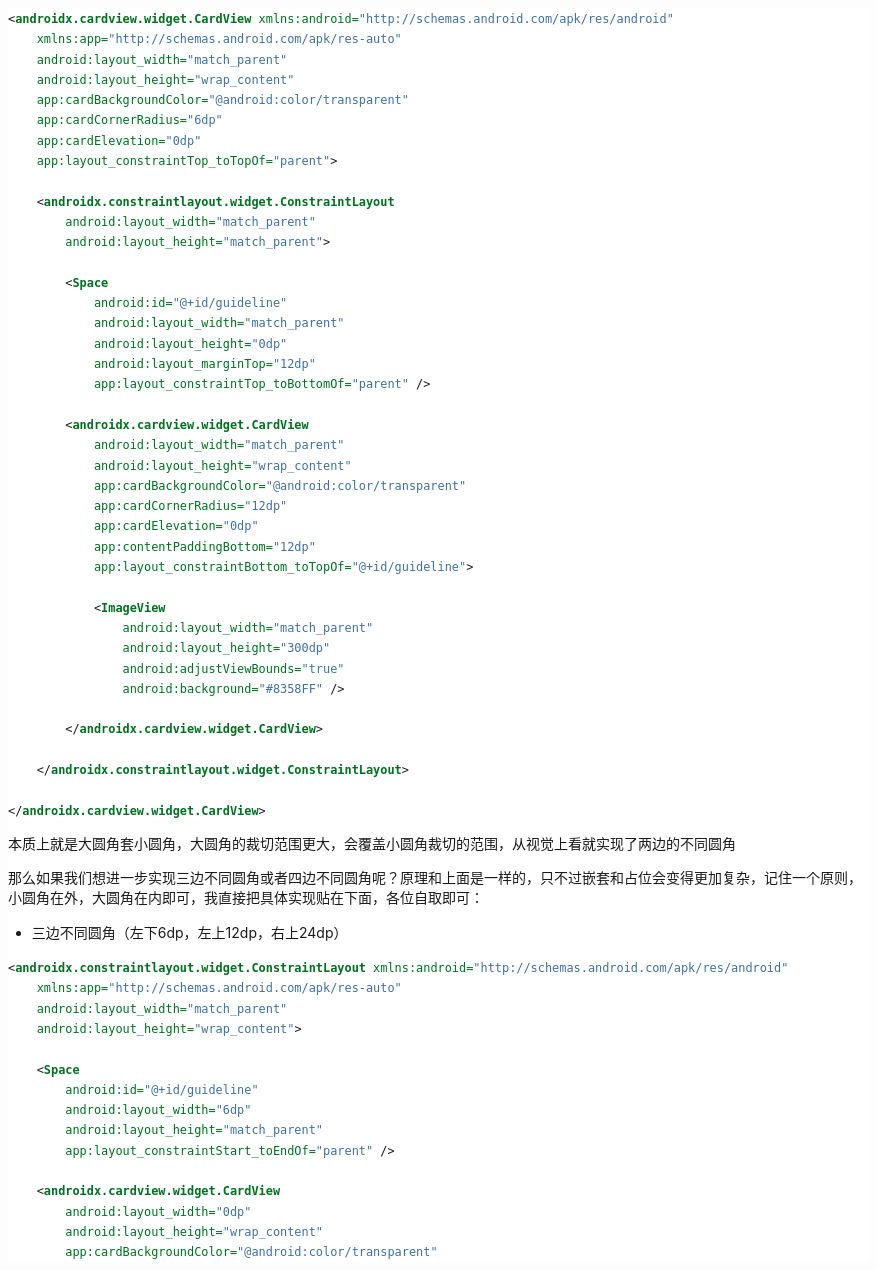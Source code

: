 ```xml
<androidx.cardview.widget.CardView xmlns:android="http://schemas.android.com/apk/res/android"
    xmlns:app="http://schemas.android.com/apk/res-auto"
    android:layout_width="match_parent"
    android:layout_height="wrap_content"
    app:cardBackgroundColor="@android:color/transparent"
    app:cardCornerRadius="6dp"
    app:cardElevation="0dp"
    app:layout_constraintTop_toTopOf="parent">

    <androidx.constraintlayout.widget.ConstraintLayout
        android:layout_width="match_parent"
        android:layout_height="match_parent">

        <Space
            android:id="@+id/guideline"
            android:layout_width="match_parent"
            android:layout_height="0dp"
            android:layout_marginTop="12dp"
            app:layout_constraintTop_toBottomOf="parent" />

        <androidx.cardview.widget.CardView
            android:layout_width="match_parent"
            android:layout_height="wrap_content"
            app:cardBackgroundColor="@android:color/transparent"
            app:cardCornerRadius="12dp"
            app:cardElevation="0dp"
            app:contentPaddingBottom="12dp"
            app:layout_constraintBottom_toTopOf="@+id/guideline">

            <ImageView
                android:layout_width="match_parent"
                android:layout_height="300dp"
                android:adjustViewBounds="true"
                android:background="#8358FF" />

        </androidx.cardview.widget.CardView>

    </androidx.constraintlayout.widget.ConstraintLayout>

</androidx.cardview.widget.CardView>
```

本质上就是大圆角套小圆角，大圆角的裁切范围更大，会覆盖小圆角裁切的范围，从视觉上看就实现了两边的不同圆角

那么如果我们想进一步实现三边不同圆角或者四边不同圆角呢？原理和上面是一样的，只不过嵌套和占位会变得更加复杂，记住一个原则，小圆角在外，大圆角在内即可，我直接把具体实现贴在下面，各位自取即可：

- 三边不同圆角（左下6dp，左上12dp，右上24dp）

```xml
<androidx.constraintlayout.widget.ConstraintLayout xmlns:android="http://schemas.android.com/apk/res/android"
    xmlns:app="http://schemas.android.com/apk/res-auto"
    android:layout_width="match_parent"
    android:layout_height="wrap_content">

    <Space
        android:id="@+id/guideline"
        android:layout_width="6dp"
        android:layout_height="match_parent"
        app:layout_constraintStart_toEndOf="parent" />

    <androidx.cardview.widget.CardView
        android:layout_width="0dp"
        android:layout_height="wrap_content"
        app:cardBackgroundColor="@android:color/transparent"
```